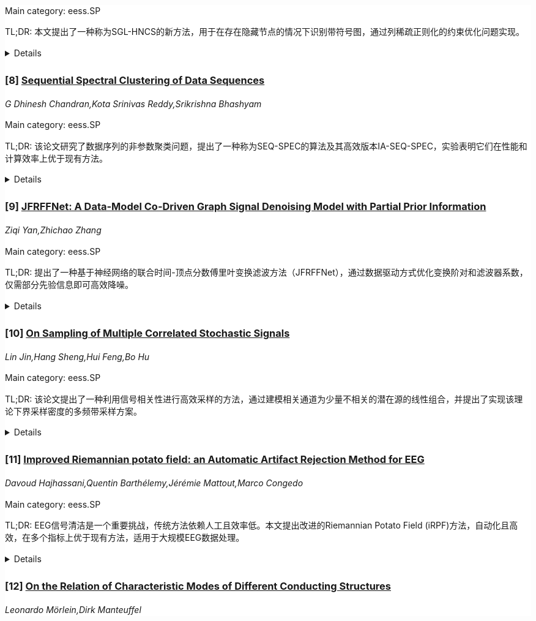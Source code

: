 Main category: eess.SP

TL;DR: 本文提出了一种称为SGL-HNCS的新方法，用于在存在隐藏节点的情况下识别带符号图，通过列稀疏正则化的约束优化问题实现。


<details><summary>Details</summary></details>


### [8] [Sequential Spectral Clustering of Data Sequences](https://arxiv.org/abs/2509.09144)
*G Dhinesh Chandran,Kota Srinivas Reddy,Srikrishna Bhashyam*

Main category: eess.SP

TL;DR: 该论文研究了数据序列的非参数聚类问题，提出了一种称为SEQ-SPEC的算法及其高效版本IA-SEQ-SPEC，实验表明它们在性能和计算效率上优于现有方法。


<details><summary>Details</summary></details>


### [9] [JFRFFNet: A Data-Model Co-Driven Graph Signal Denoising Model with Partial Prior Information](https://arxiv.org/abs/2509.09147)
*Ziqi Yan,Zhichao Zhang*

Main category: eess.SP

TL;DR: 提出了一种基于神经网络的联合时间-顶点分数傅里叶变换滤波方法（JFRFFNet），通过数据驱动方式优化变换阶对和滤波器系数，仅需部分先验信息即可高效降噪。


<details><summary>Details</summary></details>


### [10] [On Sampling of Multiple Correlated Stochastic Signals](https://arxiv.org/abs/2509.09225)
*Lin Jin,Hang Sheng,Hui Feng,Bo Hu*

Main category: eess.SP

TL;DR: 该论文提出了一种利用信号相关性进行高效采样的方法，通过建模相关通道为少量不相关的潜在源的线性组合，并提出了实现该理论下界采样密度的多频带采样方案。


<details><summary>Details</summary></details>


### [11] [Improved Riemannian potato field: an Automatic Artifact Rejection Method for EEG](https://arxiv.org/abs/2509.09264)
*Davoud Hajhassani,Quentin Barthélemy,Jérémie Mattout,Marco Congedo*

Main category: eess.SP

TL;DR: EEG信号清洁是一个重要挑战，传统方法依赖人工且效率低。本文提出改进的Riemannian Potato Field (iRPF)方法，自动化且高效，在多个指标上优于现有方法，适用于大规模EEG数据处理。


<details><summary>Details</summary></details>


### [12] [On the Relation of Characteristic Modes of Different Conducting Structures](https://arxiv.org/abs/2509.09282)
*Leonardo Mörlein,Dirk Manteuffel*

